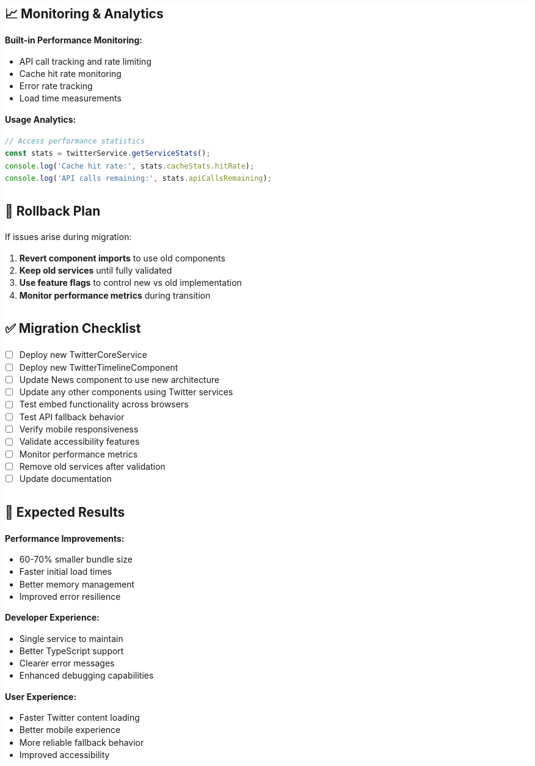 ## 📈 Monitoring & Analytics

**Built-in Performance Monitoring:**
- API call tracking and rate limiting
- Cache hit rate monitoring
- Error rate tracking
- Load time measurements

**Usage Analytics:**
```typescript
// Access performance statistics
const stats = twitterService.getServiceStats();
console.log('Cache hit rate:', stats.cacheStats.hitRate);
console.log('API calls remaining:', stats.apiCallsRemaining);
```

## 🔄 Rollback Plan

If issues arise during migration:

1. **Revert component imports** to use old components
2. **Keep old services** until fully validated
3. **Use feature flags** to control new vs old implementation
4. **Monitor performance metrics** during transition

## ✅ Migration Checklist

- [ ] Deploy new TwitterCoreService
- [ ] Deploy new TwitterTimelineComponent
- [ ] Update News component to use new architecture
- [ ] Update any other components using Twitter services
- [ ] Test embed functionality across browsers
- [ ] Test API fallback behavior
- [ ] Verify mobile responsiveness
- [ ] Validate accessibility features
- [ ] Monitor performance metrics
- [ ] Remove old services after validation
- [ ] Update documentation

## 🎉 Expected Results

**Performance Improvements:**
- 60-70% smaller bundle size
- Faster initial load times
- Better memory management
- Improved error resilience

**Developer Experience:**
- Single service to maintain
- Better TypeScript support
- Clearer error messages
- Enhanced debugging capabilities

**User Experience:**
- Faster Twitter content loading
- Better mobile experience
- More reliable fallback behavior
- Improved accessibility